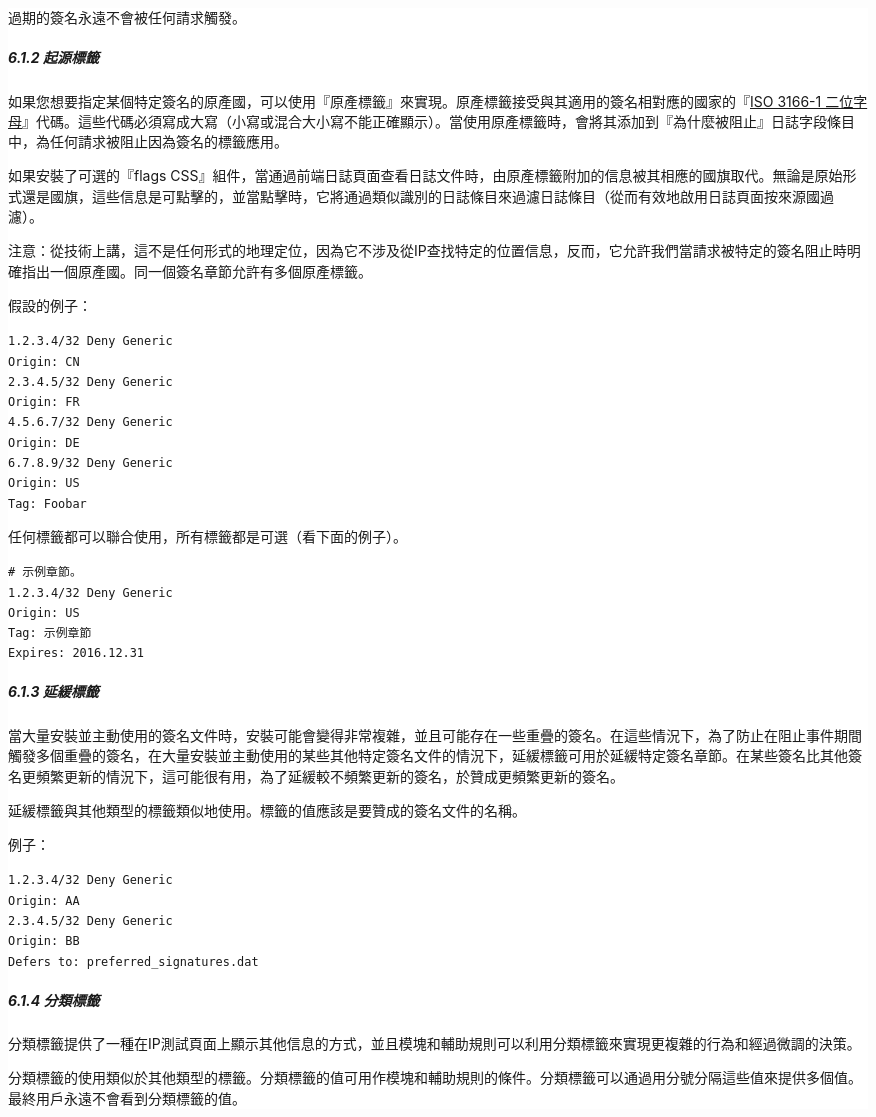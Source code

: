 過期的簽名永遠不會被任何請求觸發。

##### 6.1.2 起源標籤

如果您想要指定某個特定簽名的原產國，可以使用『原產標籤』來實現。​原產標籤接受與其適用的簽名相對應的國家的『[ISO 3166-1 二位字母](https://zh.wikipedia.org/wiki/ISO_3166-1)』代碼。​這些代碼必須寫成大寫（小寫或混合大小寫不能正確顯示）。​當使用原產標籤時，會將其添加到『為什麼被阻止』日誌字段條目中，為任何請求被阻止因為簽名的標籤應用。

如果安裝了可選的『flags CSS』組件，當通過前端日誌頁面查看日誌文件時，由原產標籤附加的信息被其相應的國旗取代。​無論是原始形式還是國旗，這些信息是可點擊的，並當點擊時，它將通過類似識別的日誌條目來過濾日誌條目（從而有效地啟用日誌頁面按來源國過濾）。

注意：從技術上講，這不是任何形式的地理定位，因為它不涉及從IP查找特定的位置信息，反而，它允許我們當請求被特定的簽名阻止時明確指出一個原產國。​同一個簽名章節允許有多個原產標籤。

假設的例子：

```
1.2.3.4/32 Deny Generic
Origin: CN
2.3.4.5/32 Deny Generic
Origin: FR
4.5.6.7/32 Deny Generic
Origin: DE
6.7.8.9/32 Deny Generic
Origin: US
Tag: Foobar
```

任何標籤都可以聯合使用，所有標籤都是可選（看下面的例子）。

```
# 示例章節。
1.2.3.4/32 Deny Generic
Origin: US
Tag: 示例章節
Expires: 2016.12.31
```

##### 6.1.3 延緩標籤

當大量安裝並主動使用的簽名文件時，安裝可能會變得非常複雜，並且可能存在一些重疊的簽名。​在這些情況下，為了防止在阻止事件期間觸發多個重疊的簽名，在大量安裝並主動使用的某些其他特定簽名文件的情況下，延緩標籤可用於延緩特定簽名章節。​在某些簽名比其他簽名更頻繁更新的情況下，這可能很有用，為了延緩較不頻繁更新的簽名，於贊成更頻繁更新的簽名。

延緩標籤與其他類型的標籤類似地使用。​標籤的值應該是要贊成的簽名文件的名稱。

例子：

```
1.2.3.4/32 Deny Generic
Origin: AA
2.3.4.5/32 Deny Generic
Origin: BB
Defers to: preferred_signatures.dat
```

##### 6.1.4 分類標籤

分類標籤提供了一種在IP測試頁面上顯示其他信息的方式，並且模塊和輔助規則可以利用分類標籤來實現更複雜的行為和經過微調的決策。

分類標籤的使用類似於其他類型的標籤。​分類標籤的值可用作模塊和輔助規則的條件。​分類標籤可以通過用分號分隔這些值來提供多個值。​最終用戶永遠不會看到分類標籤的值。
